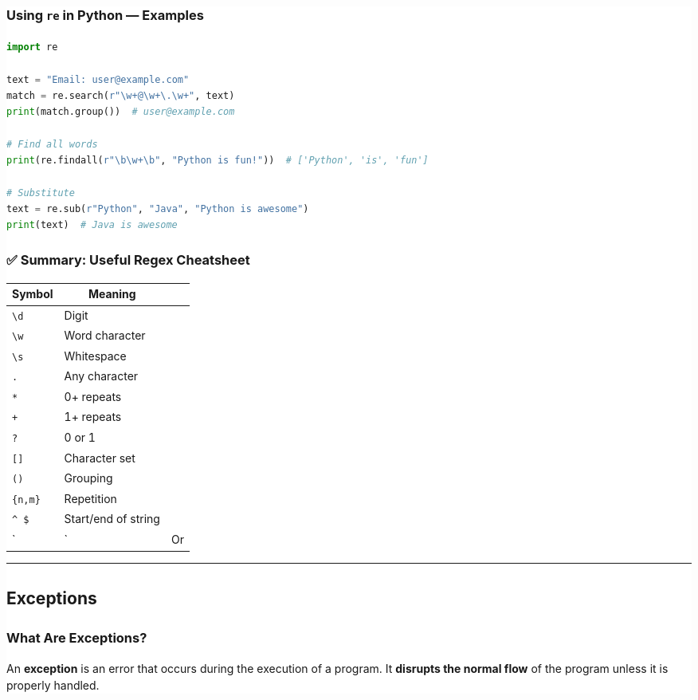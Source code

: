 ### **Using `re` in Python — Examples**

```python
import re

text = "Email: user@example.com"
match = re.search(r"\w+@\w+\.\w+", text)
print(match.group())  # user@example.com

# Find all words
print(re.findall(r"\b\w+\b", "Python is fun!"))  # ['Python', 'is', 'fun']

# Substitute
text = re.sub(r"Python", "Java", "Python is awesome")
print(text)  # Java is awesome
```

### ✅ Summary: Useful Regex Cheatsheet

| Symbol  | Meaning             |     |
| ------- | ------------------- | --- |
| `\d`    | Digit               |     |
| `\w`    | Word character      |     |
| `\s`    | Whitespace          |     |
| `.`     | Any character       |     |
| `*`     | 0+ repeats          |     |
| `+`     | 1+ repeats          |     |
| `?`     | 0 or 1              |     |
| `[]`    | Character set       |     |
| `()`    | Grouping            |     |
| `{n,m}` | Repetition          |     |
| `^ $`   | Start/end of string |     |
| \`      | \`                  | Or  |

---

## **Exceptions**

### **What Are Exceptions?**

An **exception** is an error that occurs during the execution of a program.
It **disrupts the normal flow** of the program unless it is properly handled.
